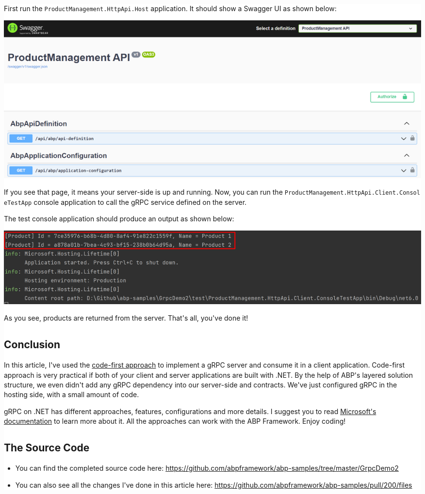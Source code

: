 First run the `ProductManagement.HttpApi.Host` application. It should show a Swagger UI as shown below:

![swagger](swagger.png)

If you see that page, it means your server-side is up and running. Now, you can run the `ProductManagement.HttpApi.Client.ConsoleTestApp` console application to call the gRPC service defined on the server.

The test console application should produce an output as shown below:

![client-application](client-application.png)

As you see, products are returned from the server. That's all, you've done it!

## Conclusion

In this article, I've used the [code-first approach](https://docs.microsoft.com/en-us/aspnet/core/grpc/code-first) to implement a gRPC server and consume it in a client application. Code-first approach is very practical if both of your client and server applications are built with .NET. By the help of ABP's layered solution structure, we even didn't add any gRPC dependency into our server-side and contracts. We've just configured gRPC in the hosting side, with a small amount of code.

gRPC on .NET has different approaches, features, configurations and more details. I suggest you to read [Microsoft's documentation](https://docs.microsoft.com/en-us/aspnet/core/grpc) to learn more about it. All the approaches can work with the ABP Framework. Enjoy coding!

## The Source Code

* You can find the completed source code here: https://github.com/abpframework/abp-samples/tree/master/GrpcDemo2

* You can also see all the changes I've done in this article here: https://github.com/abpframework/abp-samples/pull/200/files
